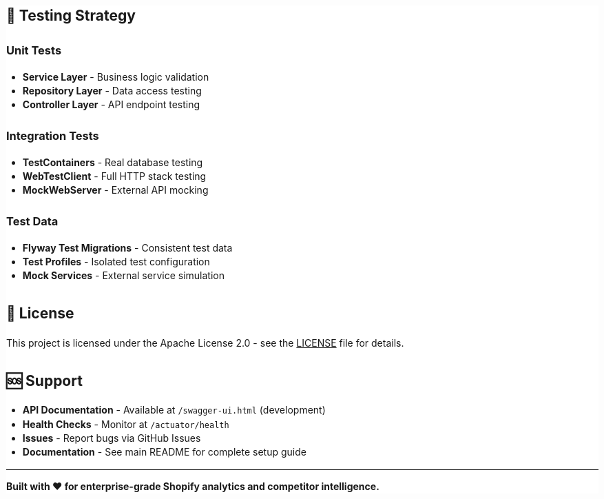## 🧪 Testing Strategy

### Unit Tests
- **Service Layer** - Business logic validation
- **Repository Layer** - Data access testing
- **Controller Layer** - API endpoint testing

### Integration Tests
- **TestContainers** - Real database testing
- **WebTestClient** - Full HTTP stack testing
- **MockWebServer** - External API mocking

### Test Data
- **Flyway Test Migrations** - Consistent test data
- **Test Profiles** - Isolated test configuration
- **Mock Services** - External service simulation

## 📄 License

This project is licensed under the Apache License 2.0 - see the [LICENSE](../LICENSE) file for details.

## 🆘 Support

- **API Documentation** - Available at `/swagger-ui.html` (development)
- **Health Checks** - Monitor at `/actuator/health`
- **Issues** - Report bugs via GitHub Issues
- **Documentation** - See main README for complete setup guide

---

**Built with ❤️ for enterprise-grade Shopify analytics and competitor intelligence.** 